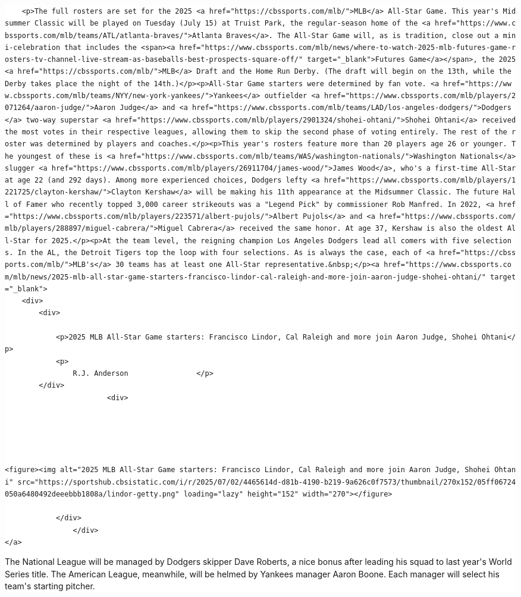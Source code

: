         <p>The full rosters are set for the 2025 <a href="https://cbssports.com/mlb/">MLB</a> All-Star Game. This year's Midsummer Classic will be played on Tuesday (July 15) at Truist Park, the regular-season home of the <a href="https://www.cbssports.com/mlb/teams/ATL/atlanta-braves/">Atlanta Braves</a>. The All-Star Game will, as is tradition, close out a mini-celebration that includes the <span><a href="https://www.cbssports.com/mlb/news/where-to-watch-2025-mlb-futures-game-rosters-tv-channel-live-stream-as-baseballs-best-prospects-square-off/" target="_blank">Futures Game</a></span>, the 2025 <a href="https://cbssports.com/mlb/">MLB</a> Draft and the Home Run Derby. (The draft will begin on the 13th, while the Derby takes place the night of the 14th.)</p><p>All-Star Game starters were determined by fan vote. <a href="https://www.cbssports.com/mlb/teams/NYY/new-york-yankees/">Yankees</a> outfielder <a href="https://www.cbssports.com/mlb/players/2071264/aaron-judge/">Aaron Judge</a> and <a href="https://www.cbssports.com/mlb/teams/LAD/los-angeles-dodgers/">Dodgers</a> two-way superstar <a href="https://www.cbssports.com/mlb/players/2901324/shohei-ohtani/">Shohei Ohtani</a> received the most votes in their respective leagues, allowing them to skip the second phase of voting entirely. The rest of the roster was determined by players and coaches.</p><p>This year's rosters feature more than 20 players age 26 or younger. The youngest of these is <a href="https://www.cbssports.com/mlb/teams/WAS/washington-nationals/">Washington Nationals</a> slugger <a href="https://www.cbssports.com/mlb/players/26911704/james-wood/">James Wood</a>, who's a first-time All-Star at age 22 (and 292 days). Among more experienced choices, Dodgers lefty <a href="https://www.cbssports.com/mlb/players/1221725/clayton-kershaw/">Clayton Kershaw</a> will be making his 11th appearance at the Midsummer Classic. The future Hall of Famer who recently topped 3,000 career strikeouts was a "Legend Pick" by commissioner Rob Manfred. In 2022, <a href="https://www.cbssports.com/mlb/players/223571/albert-pujols/">Albert Pujols</a> and <a href="https://www.cbssports.com/mlb/players/288897/miguel-cabrera/">Miguel Cabrera</a> received the same honor. At age 37, Kershaw is also the oldest All-Star for 2025.</p><p>At the team level, the reigning champion Los Angeles Dodgers lead all comers with five selections. In the AL, the Detroit Tigers top the loop with four selections. As is always the case, each of <a href="https://cbssports.com/mlb/">MLB's</a> 30 teams has at least one All-Star representative.&nbsp;</p><a href="https://www.cbssports.com/mlb/news/2025-mlb-all-star-game-starters-francisco-lindor-cal-raleigh-and-more-join-aaron-judge-shohei-ohtani/" target="_blank">
        <div>
            <div>
                
                <p>2025 MLB All-Star Game starters: Francisco Lindor, Cal Raleigh and more join Aaron Judge, Shohei Ohtani</p>
                <p>
                    R.J. Anderson                </p>
            </div>
                            <div>
                            
                                                    
                
                        
                                    
    <figure><img alt="2025 MLB All-Star Game starters: Francisco Lindor, Cal Raleigh and more join Aaron Judge, Shohei Ohtani" src="https://sportshub.cbsistatic.com/i/r/2025/07/02/4465614d-d81b-4190-b219-9a626c0f7573/thumbnail/270x152/05ff06724050a6480492deeebbb1808a/lindor-getty.png" loading="lazy" height="152" width="270"></figure>
                        
                </div>
                    </div>
    </a>
<p>The National League will be managed by Dodgers skipper Dave Roberts, a nice bonus after leading his squad to last year's World Series title. The American League, meanwhile, will be helmed by Yankees manager Aaron Boone. Each manager will select his team's starting pitcher.&nbsp;</p>
        
